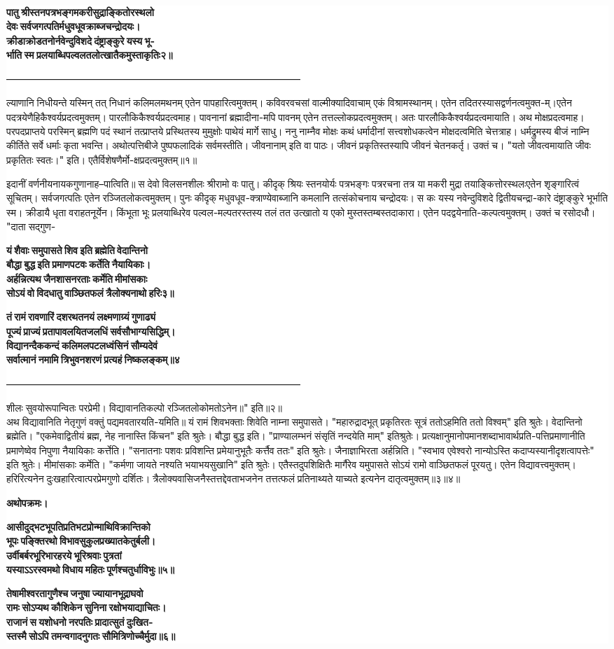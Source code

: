 **पातु श्रीस्तनपत्रभङ्गमकरीसुद्राङ्कितोरस्थलो  
देवः सर्वजगत्पतिर्मधुवधूवक्राब्जचन्द्रोदयः।  
क्रीडाक्रोडतनोर्नवेन्दुविशदे दंष्ट्राङ्कुरे यस्य भू-  
र्भाति स्म प्रलयाब्धिपल्वलतलोत्खातैकमुस्ताकृतिः२॥**

——————————————————————————————

ल्याणानि निधीयन्ते यस्मिन् तत् निधानं कलिमलमथनम् एतेन पापहारित्वमुक्तम्। कविवरवचसां वाल्मीक्यादिवाचाम् एकं विश्रामस्थानम्। एतेन तदितरस्यासद्वर्णनत्वमुक्त-म्।एतेन पदत्रयेणैहिकैश्वर्यप्रदत्वमुक्तम्। पारलौकिकैश्वर्यप्रदत्वमाह। पावनानां ब्रह्मादीना-मपि पावनम् एतेन तत्तल्लोकप्रदत्वमुक्तम्। अतः पारलौकिकैश्वर्यप्रदत्वमायाति। अथ मोक्षप्रदत्वमाह। परप‌दप्राप्तये परस्मिन् ब्रह्मणि पदं स्थानं तत्प्राप्तये प्रस्थितस्य मुमुक्षोः पाथेयं मार्गे साधु। ननु नाम्नैव मोक्षः कथं धर्मादीनां सत्त्वशोधकत्वेन मोक्षदत्वमिति चेत्तत्राह। धर्मद्रुमस्य बीजं नाम्नि कीर्तिते सर्वे धर्माः कृता भवन्ति। अथोत्पत्तिबीजे पुष्पफलादिकं सर्वमस्तीति। जीवनानाम् इति वा पाठः। जीवनं प्रकृतिस्तस्यापि जीवनं चेतनकर्तृ। उक्तं च। "यतो जीवत्वमायाति जीवः प्रकृतितः स्वतः।" इति। एतैर्विशेषणैर्मो-क्षप्रदत्वमुक्तम्॥१॥

 इदानीं वर्णनीयनायकगुणानाह–पात्विति॥ स देवो विलसनशीलः श्रीरामो वः पातु। कीदृक् श्रियः स्तनयोर्यः पत्रभङ्गः पत्ररचना तत्र या मकरी मुद्रा तयाङ्कित्तोरस्थलःएतेन शृङ्गारित्वं सूचितम्। सर्वजगत्पतिः एतेन रञ्जितलोकत्वमुक्तम्। पुनः कीदृक् मधुवधूव-क्त्राण्येवाब्जानि कमलानि तत्संकोचनाय चन्द्रोदयः। स कः यस्य नवेन्दुविशदे द्वितीयचन्द्रा-कारे दंष्ट्राङ्कुरे भूर्भाति स्म। क्रीडायै धृता वराहतनूर्येन। किंभूता भूः प्रलयाब्धिरेव पल्वल-मल्पतरस्तस्य तलं तत उत्खातो य एको मुस्तस्तम्बस्तदाकारा। एतेन पदद्व‌येनाति-कल्पत्वमुक्तम्। उक्तं च रसोदधौ।
"दाता सद्गुण-

**यं शैवाः समुपासते शिव इति ब्रह्मेति वेदान्तिनो  
बौद्धा बुद्ध इति प्रमाणपटवः कर्तेति नैयायिकाः।  
अर्हन्नित्यथ जैनशासनरताः कर्मेति मीमांसकाः  
सोऽयं वो विदधातु वाञ्छितफलं त्रैलोक्यनाथो हरिः३॥**

**तं रामं रावणारिं दशरथतनयं लक्ष्मणाग्र्यं गुणाढ्यं  
पूज्यं प्राज्यं प्रतापावलयितजलधिं सर्वसौभाग्यसिद्धिम्।  
विद्यानन्दैककन्दं कलिमलपटलध्वंसिनं सौम्यदेवं  
सर्वात्मानं नमामि त्रिभुवनशरणं प्रत्यहं निष्कलङ्कम्॥४**

——————————————————————————————

शीलः सुवयोरूपान्वितः परप्रेमी। विद्यावानतिकल्पो रञ्जितलोकोमतोऽनेन॥" इति॥२॥  
  अथ विद्यावानिति नेतृगुणं वक्तुं पद्यमवतारयति-यमिति॥ यं रामं शिवभक्ताः शिवेति नाम्ना समुपासते। "महारुद्रादभूत् प्रकृतिरतः सूत्रं ततोऽहमिति ततो विश्वम्" इति श्रुतेः। वेदान्तिनो ब्रह्मेति। "एकमेवाद्वितीयं ब्रह्म, नेह नानास्ति किंचन" इति श्रुतेः। बौद्धा बुद्ध इति। "प्राण्यालम्भनं संसृतिं नन्दयेति माम्" इतिश्रुतेः। प्रत्यक्षानुमानोपमानशब्दाभावार्थप्रति-पत्तिप्रमाणानीति प्रमाणेष्वेव निपुणा नैयायिकाः कर्त्तेति। "सनातनाः पशवः प्रविशन्ति प्रमेयानुभूतैः कर्त्तैव ततः" इति श्रुतेः। जैनाज्ञाभिरता अर्हन्निति। "स्वभाव एवेश्वरो नान्योऽस्ति कदाप्यस्यानीदृशत्वापत्तेः" इति श्रुतेः। मीमांसकाः कर्मेति। "कर्मणा जायते नश्यति भयाभयसुखानि" इति श्रुतेः। एतैस्तदुपशिक्षितैः मार्गैरेव यमुपासते सोऽयं रामो वाञ्छितफलं पूरयतु। एतेन विद्यावत्त्वमुक्तम्। हरिरित्यनेन दुःखहारित्वात्परप्रेमगुणो दर्शितः। त्रैलोक्यवासिजनैस्तत्तद्देवताभजनेन तत्तत्फलं प्रतिनाथ्यते याच्यते इत्यनेन दातृत्वमुक्तम्॥३॥४॥

**अथोपक्रमः।**

**आसीदुद्भटभूपतिप्रतिभटप्रोन्माथिविक्रान्तिको  
भूपः पङ्क्तिरथो विभावसुकुलप्रख्यातकेतुर्बली।  
उर्वीबर्बरभूरिभारहरये भूरिश्रवाः पुत्रतां  
यस्याऽऽरस्वमथो विधाय महितः पूर्णश्चतुर्धाविभुः॥५॥**

**तेषामीश्वरतागुणैश्च जनुषा ज्यायानभूद्राघवो  
रामः सोऽप्यथ कौशिकेन सुनिना रक्षोभयाद्याचितः।  
राजानं स यशोधनो नरपतिः प्रादात्सुतं दुःखित-  
स्तस्मै सोऽपि तमन्वगादनुगतः सौमित्रिणोच्चैर्मुदा॥६॥**
